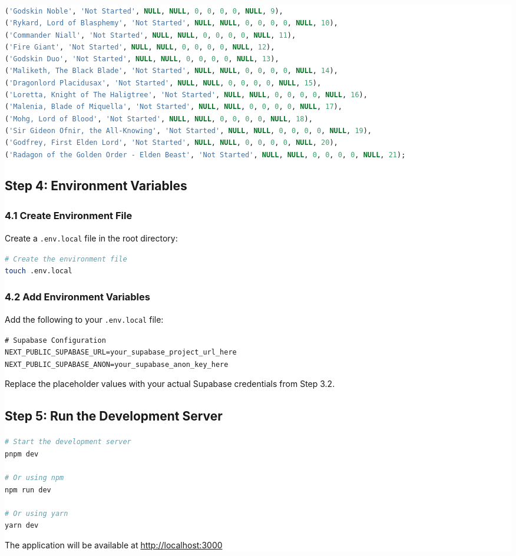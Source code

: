 ```sql
('Godskin Noble', 'Not Started', NULL, NULL, 0, 0, 0, 0, NULL, 9),
('Rykard, Lord of Blasphemy', 'Not Started', NULL, NULL, 0, 0, 0, 0, NULL, 10),
('Commander Niall', 'Not Started', NULL, NULL, 0, 0, 0, 0, NULL, 11),
('Fire Giant', 'Not Started', NULL, NULL, 0, 0, 0, 0, NULL, 12),
('Godskin Duo', 'Not Started', NULL, NULL, 0, 0, 0, 0, NULL, 13),
('Maliketh, The Black Blade', 'Not Started', NULL, NULL, 0, 0, 0, 0, NULL, 14),
('Dragonlord Placidusax', 'Not Started', NULL, NULL, 0, 0, 0, 0, NULL, 15),
('Loretta, Knight of The Haligtree', 'Not Started', NULL, NULL, 0, 0, 0, 0, NULL, 16),
('Malenia, Blade of Miquella', 'Not Started', NULL, NULL, 0, 0, 0, 0, NULL, 17),
('Mohg, Lord of Blood', 'Not Started', NULL, NULL, 0, 0, 0, 0, NULL, 18),
('Sir Gideon Ofnir, the All-Knowing', 'Not Started', NULL, NULL, 0, 0, 0, 0, NULL, 19),
('Godfrey, First Elden Lord', 'Not Started', NULL, NULL, 0, 0, 0, 0, NULL, 20),
('Radagon of the Golden Order - Elden Beast', 'Not Started', NULL, NULL, 0, 0, 0, 0, NULL, 21);
```

## Step 4: Environment Variables

### 4.1 Create Environment File

Create a `.env.local` file in the root directory:

```bash
# Create the environment file
touch .env.local
```

### 4.2 Add Environment Variables

Add the following to your `.env.local` file:

```env
# Supabase Configuration
NEXT_PUBLIC_SUPABASE_URL=your_supabase_project_url_here
NEXT_PUBLIC_SUPABASE_ANON=your_supabase_anon_key_here
```

Replace the placeholder values with your actual Supabase credentials from Step 3.2.

## Step 5: Run the Development Server

```bash
# Start the development server
pnpm dev

# Or using npm
npm run dev

# Or using yarn
yarn dev
```

The application will be available at [http://localhost:3000](http://localhost:3000)
